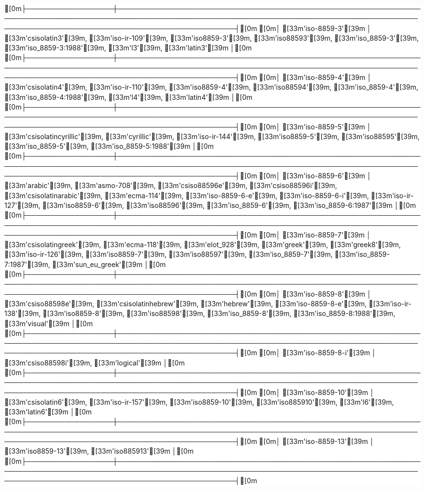 [0m├──────────────────┼─────────────────────────────────────────────────────────────────────────────────────────────────────────────────────────────────────────────────────────────────────────────────────────────────────┤[0m
[0m│ [33m'iso-8859-3'[39m     │ [33m'csisolatin3'[39m, [33m'iso-ir-109'[39m, [33m'iso8859-3'[39m, [33m'iso88593'[39m, [33m'iso_8859-3'[39m, [33m'iso_8859-3:1988'[39m, [33m'l3'[39m, [33m'latin3'[39m                                                                                               │[0m
[0m├──────────────────┼─────────────────────────────────────────────────────────────────────────────────────────────────────────────────────────────────────────────────────────────────────────────────────────────────────┤[0m
[0m│ [33m'iso-8859-4'[39m     │ [33m'csisolatin4'[39m, [33m'iso-ir-110'[39m, [33m'iso8859-4'[39m, [33m'iso88594'[39m, [33m'iso_8859-4'[39m, [33m'iso_8859-4:1988'[39m, [33m'l4'[39m, [33m'latin4'[39m                                                                                               │[0m
[0m├──────────────────┼─────────────────────────────────────────────────────────────────────────────────────────────────────────────────────────────────────────────────────────────────────────────────────────────────────┤[0m
[0m│ [33m'iso-8859-5'[39m     │ [33m'csisolatincyrillic'[39m, [33m'cyrillic'[39m, [33m'iso-ir-144'[39m, [33m'iso8859-5'[39m, [33m'iso88595'[39m, [33m'iso_8859-5'[39m, [33m'iso_8859-5:1988'[39m                                                                                            │[0m
[0m├──────────────────┼─────────────────────────────────────────────────────────────────────────────────────────────────────────────────────────────────────────────────────────────────────────────────────────────────────┤[0m
[0m│ [33m'iso-8859-6'[39m     │ [33m'arabic'[39m, [33m'asmo-708'[39m, [33m'csiso88596e'[39m, [33m'csiso88596i'[39m, [33m'csisolatinarabic'[39m, [33m'ecma-114'[39m, [33m'iso-8859-6-e'[39m, [33m'iso-8859-6-i'[39m, [33m'iso-ir-127'[39m, [33m'iso8859-6'[39m, [33m'iso88596'[39m, [33m'iso_8859-6'[39m, [33m'iso_8859-6:1987'[39m          │[0m
[0m├──────────────────┼─────────────────────────────────────────────────────────────────────────────────────────────────────────────────────────────────────────────────────────────────────────────────────────────────────┤[0m
[0m│ [33m'iso-8859-7'[39m     │ [33m'csisolatingreek'[39m, [33m'ecma-118'[39m, [33m'elot_928'[39m, [33m'greek'[39m, [33m'greek8'[39m, [33m'iso-ir-126'[39m, [33m'iso8859-7'[39m, [33m'iso88597'[39m, [33m'iso_8859-7'[39m, [33m'iso_8859-7:1987'[39m, [33m'sun_eu_greek'[39m                                                │[0m
[0m├──────────────────┼─────────────────────────────────────────────────────────────────────────────────────────────────────────────────────────────────────────────────────────────────────────────────────────────────────┤[0m
[0m│ [33m'iso-8859-8'[39m     │ [33m'csiso88598e'[39m, [33m'csisolatinhebrew'[39m, [33m'hebrew'[39m, [33m'iso-8859-8-e'[39m, [33m'iso-ir-138'[39m, [33m'iso8859-8'[39m, [33m'iso88598'[39m, [33m'iso_8859-8'[39m, [33m'iso_8859-8:1988'[39m, [33m'visual'[39m                                                       │[0m
[0m├──────────────────┼─────────────────────────────────────────────────────────────────────────────────────────────────────────────────────────────────────────────────────────────────────────────────────────────────────┤[0m
[0m│ [33m'iso-8859-8-i'[39m   │ [33m'csiso88598i'[39m, [33m'logical'[39m                                                                                                                                                                            │[0m
[0m├──────────────────┼─────────────────────────────────────────────────────────────────────────────────────────────────────────────────────────────────────────────────────────────────────────────────────────────────────┤[0m
[0m│ [33m'iso-8859-10'[39m    │ [33m'csisolatin6'[39m, [33m'iso-ir-157'[39m, [33m'iso8859-10'[39m, [33m'iso885910'[39m, [33m'l6'[39m, [33m'latin6'[39m                                                                                                                              │[0m
[0m├──────────────────┼─────────────────────────────────────────────────────────────────────────────────────────────────────────────────────────────────────────────────────────────────────────────────────────────────────┤[0m
[0m│ [33m'iso-8859-13'[39m    │ [33m'iso8859-13'[39m, [33m'iso885913'[39m                                                                                                                                                                           │[0m
[0m├──────────────────┼─────────────────────────────────────────────────────────────────────────────────────────────────────────────────────────────────────────────────────────────────────────────────────────────────────┤[0m